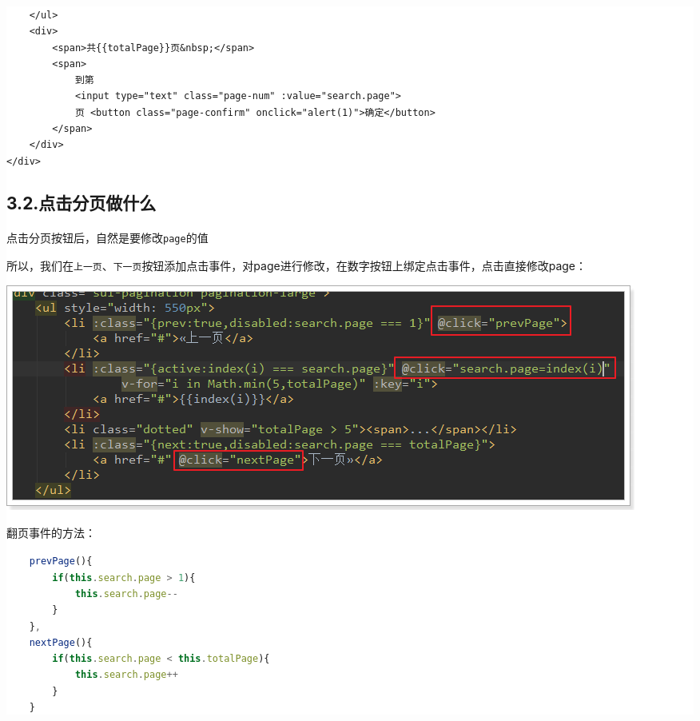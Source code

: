 ```vue
    </ul>
    <div>
        <span>共{{totalPage}}页&nbsp;</span>
        <span>
            到第
            <input type="text" class="page-num" :value="search.page">
            页 <button class="page-confirm" onclick="alert(1)">确定</button>
        </span>
    </div>
</div>
```





## 3.2.点击分页做什么

点击分页按钮后，自然是要修改`page`的值

所以，我们在`上一页`、`下一页`按钮添加点击事件，对page进行修改，在数字按钮上绑定点击事件，点击直接修改page：

 ![1526716056879](assets/1526716056879.png)



翻页事件的方法：

```js
    prevPage(){
        if(this.search.page > 1){
            this.search.page--
        }
    },
    nextPage(){
        if(this.search.page < this.totalPage){
            this.search.page++
        }
    }
```
